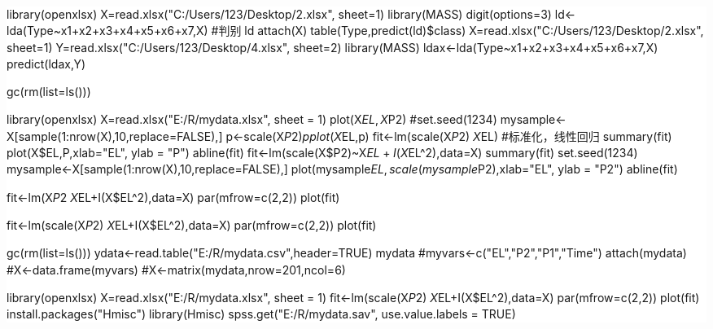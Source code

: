 library(openxlsx)
X=read.xlsx("C:/Users/123/Desktop/2.xlsx", sheet=1)
library(MASS)
digit(options=3)
ld<-lda(Type~x1+x2+x3+x4+x5+x6+x7,X) #判别
ld
attach(X)
table(Type,predict(ld)$class)
X=read.xlsx("C:/Users/123/Desktop/2.xlsx", sheet=1)
Y=read.xlsx("C:/Users/123/Desktop/4.xlsx", sheet=2)
library(MASS)
ldax<-lda(Type~x1+x2+x3+x4+x5+x6+x7,X)
predict(ldax,Y)


gc(rm(list=ls()))

library(openxlsx)
X=read.xlsx("E:/R/mydata.xlsx", sheet = 1)
plot(X$EL,X$P2)
#set.seed(1234)
mysample<-X[sample(1:nrow(X),10,replace=FALSE),]
p<-scale(X$P2)
p
plot(X$EL,p)
fit<-lm(scale(X$P2)~X$EL) #标准化，线性回归
summary(fit)
plot(X$EL,P,xlab="EL", ylab = "P")
abline(fit)
fit<-lm(scale(X$P2)~X$EL+I(X$EL^2),data=X)
summary(fit)
set.seed(1234)
mysample<-X[sample(1:nrow(X),10,replace=FALSE),]
plot(mysample$EL,scale(mysample$P2),xlab="EL", ylab = "P2")
abline(fit)

fit<-lm(X$P2~X$EL+I(X$EL^2),data=X)
par(mfrow=c(2,2))
plot(fit)

fit<-lm(scale(X$P2)~X$EL+I(X$EL^2),data=X)
par(mfrow=c(2,2))
plot(fit)

gc(rm(list=ls()))
ydata<-read.table("E:/R/mydata.csv",header=TRUE)
mydata
#myvars<-c("EL","P2","P1","Time")
attach(mydata)
#X<-data.frame(myvars)
#X<-matrix(mydata,nrow=201,ncol=6)


library(openxlsx)
X=read.xlsx("E:/R/mydata.xlsx", sheet = 1)
fit<-lm(scale(X$P2)~X$EL+I(X$EL^2),data=X)
par(mfrow=c(2,2))
plot(fit)
install.packages("Hmisc")
library(Hmisc)
spss.get("E:/R/mydata.sav", use.value.labels = TRUE)
